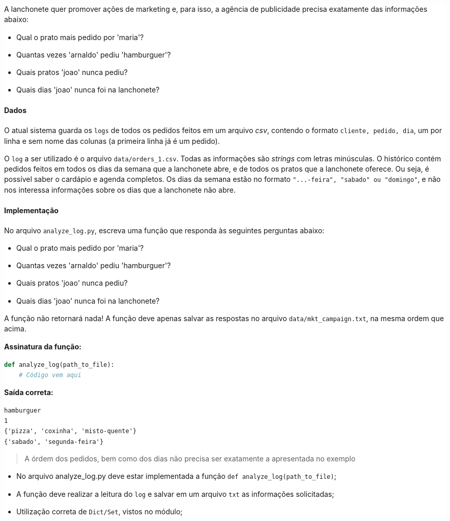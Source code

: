 A lanchonete quer promover ações de marketing e, para isso, a agência de publicidade precisa exatamente das informações abaixo:

- Qual o prato mais pedido por 'maria'?

- Quantas vezes 'arnaldo' pediu 'hamburguer'?

- Quais pratos 'joao' nunca pediu?

- Quais dias 'joao' nunca foi na lanchonete?

#### Dados

O atual sistema guarda os `logs` de todos os pedidos feitos em um arquivo _csv_, contendo o formato `cliente, pedido, dia`, um por linha e sem nome das colunas (a primeira linha já é um pedido).

O `log` a ser utilizado é o arquivo `data/orders_1.csv`. Todas as informações são _strings_ com letras minúsculas. O histórico contém pedidos feitos em todos os dias da semana que a lanchonete abre, e de todos os pratos que a lanchonete oferece. Ou seja, é possível saber o cardápio e agenda completos. Os dias da semana estão no formato `"...-feira", "sabado" ou "domingo"`, e não nos interessa informações sobre os dias que a lanchonete não abre.

#### Implementação

No arquivo `analyze_log.py`, escreva uma função que responda às seguintes perguntas abaixo:

- Qual o prato mais pedido por 'maria'?

- Quantas vezes 'arnaldo' pediu 'hamburguer'?

- Quais pratos 'joao' nunca pediu?

- Quais dias 'joao' nunca foi na lanchonete?

A função não retornará nada! A função deve apenas salvar as respostas no arquivo `data/mkt_campaign.txt`, na mesma ordem que acima.

**Assinatura da função:**

```python
def analyze_log(path_to_file):
    # Código vem aqui
```

**Saída correta:**

```
hamburguer
1
{'pizza', 'coxinha', 'misto-quente'}
{'sabado', 'segunda-feira'}
```

> A órdem dos pedidos, bem como dos dias não precisa ser exatamente a apresentada no exemplo

- No arquivo analyze_log.py deve estar implementada a função `def analyze_log(path_to_file)`;

- A função deve realizar a leitura do `log` e salvar em um arquivo `txt` as informações solicitadas;

- Utilização correta de `Dict/Set`, vistos no módulo;
